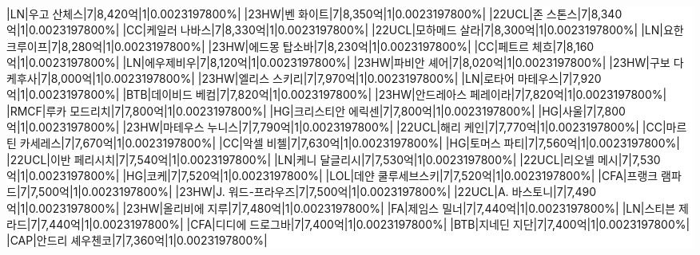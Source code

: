 |LN|우고 산체스|7|8,420억|1|0.0023197800%|
|23HW|벤 화이트|7|8,350억|1|0.0023197800%|
|22UCL|존 스톤스|7|8,340억|1|0.0023197800%|
|CC|케일러 나바스|7|8,330억|1|0.0023197800%|
|22UCL|모하메드 살라|7|8,300억|1|0.0023197800%|
|LN|요한 크루이프|7|8,280억|1|0.0023197800%|
|23HW|에드몽 탑소바|7|8,230억|1|0.0023197800%|
|CC|페트르 체흐|7|8,160억|1|0.0023197800%|
|LN|에우제비우|7|8,120억|1|0.0023197800%|
|23HW|파비안 셰어|7|8,020억|1|0.0023197800%|
|23HW|구보 다케후사|7|8,000억|1|0.0023197800%|
|23HW|엘리스 스키리|7|7,970억|1|0.0023197800%|
|LN|로타어 마테우스|7|7,920억|1|0.0023197800%|
|BTB|데이비드 베컴|7|7,820억|1|0.0023197800%|
|23HW|안드레아스 페레이라|7|7,820억|1|0.0023197800%|
|RMCF|루카 모드리치|7|7,800억|1|0.0023197800%|
|HG|크리스티안 에릭센|7|7,800억|1|0.0023197800%|
|HG|사울|7|7,800억|1|0.0023197800%|
|23HW|마테우스 누니스|7|7,790억|1|0.0023197800%|
|22UCL|해리 케인|7|7,770억|1|0.0023197800%|
|CC|마르틴 카세레스|7|7,670억|1|0.0023197800%|
|CC|악셀 비첼|7|7,630억|1|0.0023197800%|
|HG|토머스 파티|7|7,560억|1|0.0023197800%|
|22UCL|이반 페리시치|7|7,540억|1|0.0023197800%|
|LN|케니 달글리시|7|7,530억|1|0.0023197800%|
|22UCL|리오넬 메시|7|7,530억|1|0.0023197800%|
|HG|코케|7|7,520억|1|0.0023197800%|
|LOL|데얀 쿨루세브스키|7|7,520억|1|0.0023197800%|
|CFA|프랭크 램파드|7|7,500억|1|0.0023197800%|
|23HW|J. 워드-프라우즈|7|7,500억|1|0.0023197800%|
|22UCL|A. 바스토니|7|7,490억|1|0.0023197800%|
|23HW|올리비에 지루|7|7,480억|1|0.0023197800%|
|FA|제임스 밀너|7|7,440억|1|0.0023197800%|
|LN|스티븐 제라드|7|7,440억|1|0.0023197800%|
|CFA|디디에 드로그바|7|7,400억|1|0.0023197800%|
|BTB|지네딘 지단|7|7,400억|1|0.0023197800%|
|CAP|안드리 셰우첸코|7|7,360억|1|0.0023197800%|